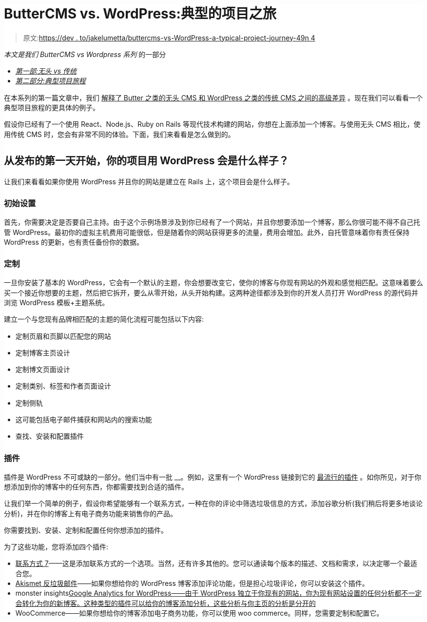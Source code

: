 # ButterCMS vs. WordPress:典型的项目之旅

> 原文:[https://dev . to/jakelumetta/buttercms-vs-WordPress-a-typical-project-journey-49n 4](https://dev.to/jakelumetta/buttercms-vs-wordpress-a-typical-project-journey-49n4)

*本文是我们 ButterCMS vs Wordpress 系列* 的一部分

*   [*第一部:无头 vs 传统*](https://buttercms.com/blog/buttercms-vs-wordpress-headless-cms-vs-traditional-cms)
*   [*第二部分:典型项目旅程*](https://buttercms.com/blog/buttercms-vs-wordpress-a-typical-project-journey)

在本系列的第一篇文章中，我们 [解释了 Butter 之类的无头 CMS 和 WordPress 之类的传统 CMS 之间的高级差异](https://buttercms.com/blog/buttercms-vs-wordpress-headless-cms-vs-traditional-cms) 。现在我们可以看看一个典型项目旅程的更具体的例子。

假设你已经有了一个使用 React、Node.js、Ruby on Rails 等现代技术构建的网站，你想在上面添加一个博客。与使用无头 CMS 相比，使用传统 CMS 时，您会有非常不同的体验。下面，我们来看看是怎么做到的。

## [](#what-does-your-project-look-like-with-wordpress-from-day-1-to-launch)从发布的第一天开始，你的项目用 WordPress 会是什么样子？

让我们来看看如果你使用 WordPress 并且你的网站是建立在 Rails 上，这个项目会是什么样子。

### [](#initial-setup)初始设置

首先，你需要决定是否要自己主持。由于这个示例场景涉及到你已经有了一个网站，并且你想要添加一个博客，那么你很可能不得不自己托管 WordPress。最初你的虚拟主机费用可能很低，但是随着你的网站获得更多的流量，费用会增加。此外，自托管意味着你有责任保持 WordPress 的更新，也有责任备份你的数据。

### [](#customizing)定制

一旦你安装了基本的 WordPress，它会有一个默认的主题，你会想要改变它，使你的博客与你现有网站的外观和感觉相匹配。这意味着要么买一个接近你想要的主题，然后把它拆开，要么从零开始，从头开始构建。这两种途径都涉及到你的开发人员打开 WordPress 的源代码并浏览 WordPress 模板+主题系统。

建立一个与您现有品牌相匹配的主题的简化流程可能包括以下内容:

*   定制页眉和页脚以匹配您的网站
*   定制博客主页设计
*   定制博文页面设计
*   定制类别、标签和作者页面设计
*   定制侧轨

*   这可能包括电子邮件捕获和网站内的搜索功能

*   查找、安装和配置插件

### [](#plugins)插件

插件是 WordPress 不可或缺的一部分。他们当中有一批 __。例如，这里有一个 WordPress 链接到它的 [最流行的插件](https://wordpress.org/plugins/browse/popular/) 。如你所见，对于你想添加到你的博客中的任何东西，你都需要找到合适的插件。

让我们举一个简单的例子，假设你希望能够有一个联系方式，一种在你的评论中筛选垃圾信息的方式，添加谷歌分析(我们稍后将更多地谈论分析)，并在你的博客上有电子商务功能来销售你的产品。

你需要找到、安装、定制和配置任何你想添加的插件。

为了这些功能，您将添加四个插件:

*   [联系方式 7](https://wordpress.org/plugins/contact-form-7/)——这是添加联系方式的一个选项。当然，还有许多其他的。您可以通读每个版本的描述、文档和需求，以决定哪一个最适合您。
*   [Akismet 反垃圾邮件](https://wordpress.org/plugins/akismet/)——如果你想给你的 WordPress 博客添加评论功能，但是担心垃圾评论，你可以安装这个插件。
*   monster insights[Google Analytics for WordPress——由于 WordPress 独立于你现有的网站，你为现有网站设置的任何分析都不一定会转化为你的新博客。这种类型的插件可以给你的博客添加分析，这些分析与你主页的分析是分开的](https://wordpress.org/plugins/google-analytics-for-wordpress/)
*   WooCommerce——如果你想给你的博客添加电子商务功能，你可以使用 woo commerce。同样，您需要定制和配置它。
